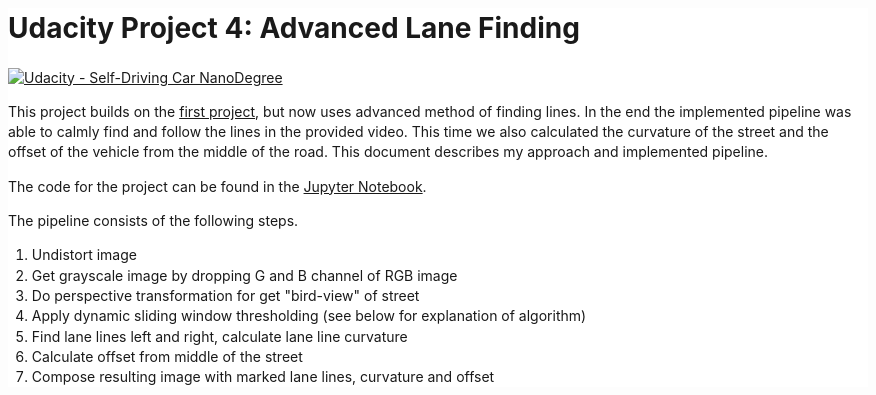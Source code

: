 # Udacity Project 4: Advanced Lane Finding
[![Udacity - Self-Driving Car NanoDegree](https://s3.amazonaws.com/udacity-sdc/github/shield-carnd.svg)](http://www.udacity.com/drive)


This project builds on the [first project](https://github.com/stefancyliax/CarND-LaneLines-P1), but now uses advanced method of finding lines. In the end the implemented pipeline was able to calmly find and follow the lines in the provided video. This time we also calculated the curvature of the street and the offset of the vehicle from the middle of the road. This document describes my approach and implemented pipeline.

The code for the project can be found in the [Jupyter Notebook](https://github.com/stefancyliax/CarND-Advanced-Lane-Lines/blob/master/P4_Advanced_Lane_Lines.ipynb).

The pipeline consists of the following steps.
1. Undistort image
2. Get grayscale image by dropping G and B channel of RGB image
3. Do perspective transformation for get "bird-view" of street
4. Apply dynamic sliding window thresholding (see below for explanation of algorithm)
5. Find lane lines left and right, calculate lane line curvature
6. Calculate offset from middle of the street
7. Compose resulting image with marked lane lines, curvature and offset
